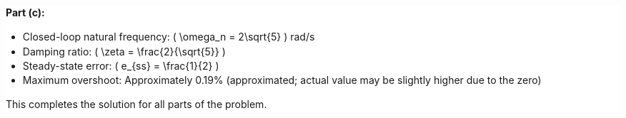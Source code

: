 **Part (c):**
- Closed-loop natural frequency: \( \omega_n = 2\sqrt{5} \) rad/s
- Damping ratio: \( \zeta = \frac{2}{\sqrt{5}} \)
- Steady-state error: \( e_{ss} = \frac{1}{2} \)
- Maximum overshoot: Approximately 0.19% (approximated; actual value may be slightly higher due to the zero)

This completes the solution for all parts of the problem.
